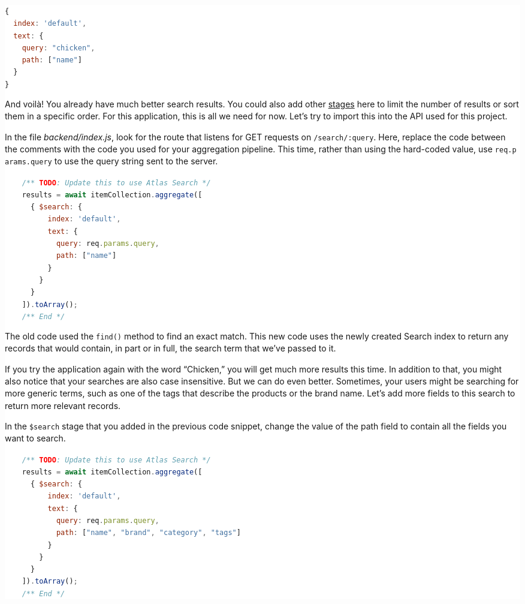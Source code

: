 ```javascript
{
  index: 'default',
  text: {
    query: "chicken",
    path: ["name"]
  }
}
```

And voilà! You already have much better search results. You could also add other [stages](https://www.mongodb.com/docs/manual/reference/operator/aggregation-pipeline/) here to limit the number of results or sort them in a specific order. For this application, this is all we need for now. Let’s try to import this into the API used for this project.

In the file _backend/index.js_, look for the route that listens for GET requests on `/search/:query`. Here, replace the code between the comments with the code you used for your aggregation pipeline. This time, rather than using the hard-coded value, use `req.params.query` to use the query string sent to the server.

```javascript
    /** TODO: Update this to use Atlas Search */
    results = await itemCollection.aggregate([
      { $search: {
          index: 'default',
          text: {
            query: req.params.query,
            path: ["name"]
          }
        }
      }
    ]).toArray();
    /** End */
```


The old code used the `find()` method to find an exact match. This new code uses the newly created Search index to return any records that would contain, in part or in full, the search term that we’ve passed to it.

If you try the application again with the word “Chicken,” you will get much more results this time. In addition to that, you might also notice that your searches are also case insensitive. But we can do even better. Sometimes, your users might be searching for more generic terms, such as one of the tags that describe the products or the brand name. Let’s add more fields to this search to return more relevant records.

In the `$search` stage that you added in the previous code snippet, change the value of the path field to contain all the fields you want to search.

```javascript
    /** TODO: Update this to use Atlas Search */
    results = await itemCollection.aggregate([
      { $search: {
          index: 'default',
          text: {
            query: req.params.query,
            path: ["name", "brand", "category", "tags"]
          }
        }
      }
    ]).toArray();
    /** End */
```
